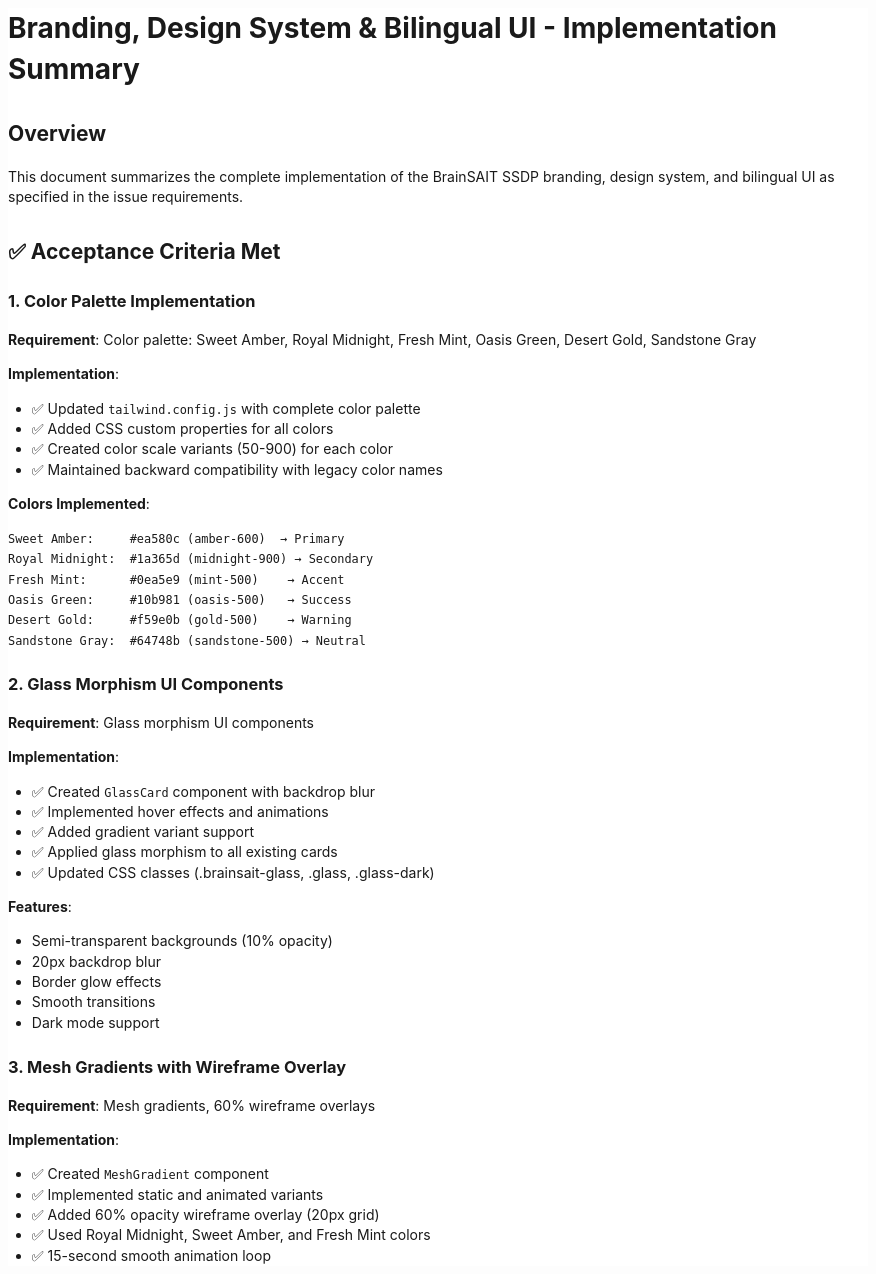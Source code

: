 # Branding, Design System & Bilingual UI - Implementation Summary

## Overview
This document summarizes the complete implementation of the BrainSAIT SSDP branding, design system, and bilingual UI as specified in the issue requirements.

## ✅ Acceptance Criteria Met

### 1. Color Palette Implementation
**Requirement**: Color palette: Sweet Amber, Royal Midnight, Fresh Mint, Oasis Green, Desert Gold, Sandstone Gray

**Implementation**:
- ✅ Updated `tailwind.config.js` with complete color palette
- ✅ Added CSS custom properties for all colors
- ✅ Created color scale variants (50-900) for each color
- ✅ Maintained backward compatibility with legacy color names

**Colors Implemented**:
```
Sweet Amber:     #ea580c (amber-600)  → Primary
Royal Midnight:  #1a365d (midnight-900) → Secondary  
Fresh Mint:      #0ea5e9 (mint-500)    → Accent
Oasis Green:     #10b981 (oasis-500)   → Success
Desert Gold:     #f59e0b (gold-500)    → Warning
Sandstone Gray:  #64748b (sandstone-500) → Neutral
```

### 2. Glass Morphism UI Components
**Requirement**: Glass morphism UI components

**Implementation**:
- ✅ Created `GlassCard` component with backdrop blur
- ✅ Implemented hover effects and animations
- ✅ Added gradient variant support
- ✅ Applied glass morphism to all existing cards
- ✅ Updated CSS classes (.brainsait-glass, .glass, .glass-dark)

**Features**:
- Semi-transparent backgrounds (10% opacity)
- 20px backdrop blur
- Border glow effects
- Smooth transitions
- Dark mode support

### 3. Mesh Gradients with Wireframe Overlay
**Requirement**: Mesh gradients, 60% wireframe overlays

**Implementation**:
- ✅ Created `MeshGradient` component
- ✅ Implemented static and animated variants
- ✅ Added 60% opacity wireframe overlay (20px grid)
- ✅ Used Royal Midnight, Sweet Amber, and Fresh Mint colors
- ✅ 15-second smooth animation loop
